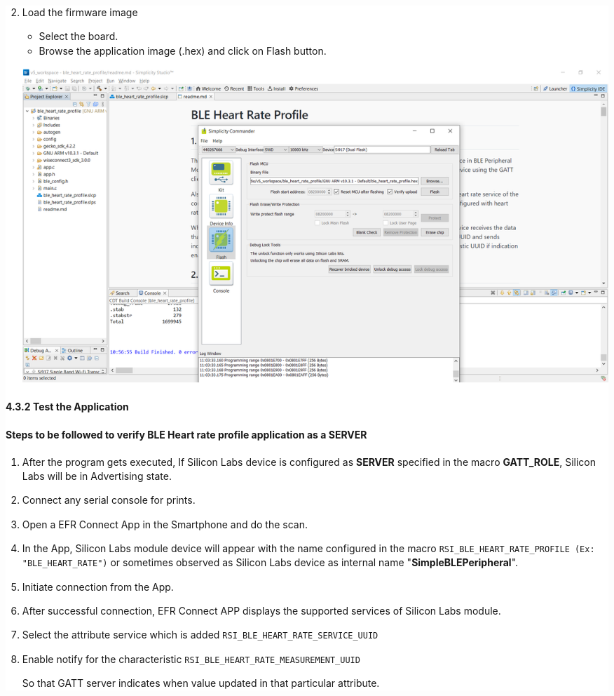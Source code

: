 2. Load the firmware image
	- Select the board. 
	- Browse the application image (.hex) and click on Flash button.

   ![](resources/readme/load_image2.png)

#### 4.3.2 Test the Application

#### Steps to be followed to verify BLE Heart rate profile application as a SERVER
1. After the program gets executed, If Silicon Labs device is configured as **SERVER** specified in the macro **GATT_ROLE**, Silicon Labs will be in Advertising state.

2. Connect any serial console for prints.

3. Open a EFR Connect App in the Smartphone and do the scan.

4. In the App, Silicon Labs module device will appear with the name configured in the macro `RSI_BLE_HEART_RATE_PROFILE (Ex: "BLE_HEART_RATE")` or sometimes observed as Silicon Labs device as internal name "**SimpleBLEPeripheral**".
   
5. Initiate connection from the App.

6. After successful connection, EFR Connect APP displays the supported services of Silicon Labs module.
   
7. Select the attribute service which is added `RSI_BLE_HEART_RATE_SERVICE_UUID`

8. Enable notify for the characteristic `RSI_BLE_HEART_RATE_MEASUREMENT_UUID`

   So that GATT server indicates when value updated in that particular attribute.
   